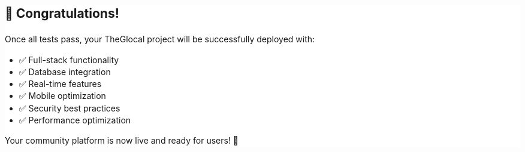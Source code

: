 ## 🎉 Congratulations!

Once all tests pass, your TheGlocal project will be successfully deployed with:
- ✅ Full-stack functionality
- ✅ Database integration
- ✅ Real-time features
- ✅ Mobile optimization
- ✅ Security best practices
- ✅ Performance optimization

Your community platform is now live and ready for users! 🚀
